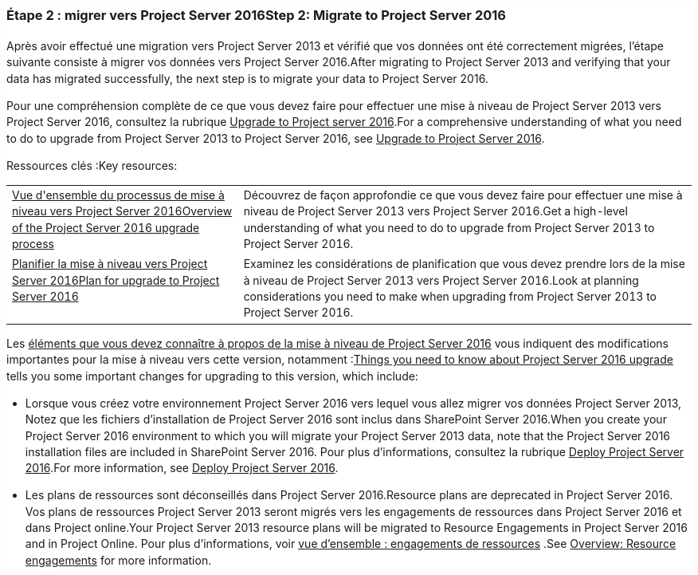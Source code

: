 ### <a name="step-2-migrate-to-project-server-2016"></a><span data-ttu-id="0ffa4-223">Étape 2 : migrer vers Project Server 2016</span><span class="sxs-lookup"><span data-stu-id="0ffa4-223">Step 2: Migrate to Project Server 2016</span></span>

<span data-ttu-id="0ffa4-224">Après avoir effectué une migration vers Project Server 2013 et vérifié que vos données ont été correctement migrées, l’étape suivante consiste à migrer vos données vers Project Server 2016.</span><span class="sxs-lookup"><span data-stu-id="0ffa4-224">After migrating to Project Server 2013 and verifying that your data has migrated successfully, the next step is to migrate your data to Project Server 2016.</span></span>
  
<span data-ttu-id="0ffa4-225">Pour une compréhension complète de ce que vous devez faire pour effectuer une mise à niveau de Project Server 2013 vers Project Server 2016, consultez la rubrique [Upgrade to Project server 2016](https://docs.microsoft.com/Project/upgrade-to-project-server-2016).</span><span class="sxs-lookup"><span data-stu-id="0ffa4-225">For a comprehensive understanding of what you need to do to upgrade from Project Server 2013 to Project Server 2016, see [Upgrade to Project Server 2016](https://docs.microsoft.com/Project/upgrade-to-project-server-2016).</span></span>
  
<span data-ttu-id="0ffa4-226">Ressources clés :</span><span class="sxs-lookup"><span data-stu-id="0ffa4-226">Key resources:</span></span>
  
|||
|:-----|:-----|
|[<span data-ttu-id="0ffa4-227">Vue d'ensemble du processus de mise à niveau vers Project Server 2016</span><span class="sxs-lookup"><span data-stu-id="0ffa4-227">Overview of the Project Server 2016 upgrade process</span></span>](https://docs.microsoft.com/Project/overview-of-the-project-server-2016-upgrade-process) <br/> |<span data-ttu-id="0ffa4-228">Découvrez de façon approfondie ce que vous devez faire pour effectuer une mise à niveau de Project Server 2013 vers Project Server 2016.</span><span class="sxs-lookup"><span data-stu-id="0ffa4-228">Get a high-level understanding of what you need to do to upgrade from Project Server 2013 to Project Server 2016.</span></span>  <br/> |
|[<span data-ttu-id="0ffa4-229">Planifier la mise à niveau vers Project Server 2016</span><span class="sxs-lookup"><span data-stu-id="0ffa4-229">Plan for upgrade to Project Server 2016</span></span>](https://docs.microsoft.com/Project/plan-for-upgrade-to-project-server-2016) <br/> |<span data-ttu-id="0ffa4-230">Examinez les considérations de planification que vous devez prendre lors de la mise à niveau de Project Server 2013 vers Project Server 2016.</span><span class="sxs-lookup"><span data-stu-id="0ffa4-230">Look at planning considerations you need to make when upgrading from Project Server 2013 to Project Server 2016.</span></span>  <br/> |
   
<span data-ttu-id="0ffa4-231">Les [éléments que vous devez connaître à propos de la mise à niveau de Project Server 2016](https://docs.microsoft.com/project/plan-for-upgrade-to-project-server-2016#thingknow) vous indiquent des modifications importantes pour la mise à niveau vers cette version, notamment :</span><span class="sxs-lookup"><span data-stu-id="0ffa4-231">[Things you need to know about Project Server 2016 upgrade](https://docs.microsoft.com/project/plan-for-upgrade-to-project-server-2016#thingknow) tells you some important changes for upgrading to this version, which include:</span></span> 
  
- <span data-ttu-id="0ffa4-232">Lorsque vous créez votre environnement Project Server 2016 vers lequel vous allez migrer vos données Project Server 2013, Notez que les fichiers d’installation de Project Server 2016 sont inclus dans SharePoint Server 2016.</span><span class="sxs-lookup"><span data-stu-id="0ffa4-232">When you create your Project Server 2016 environment to which you will migrate your Project Server 2013 data, note that the Project Server 2016 installation files are included in SharePoint Server 2016.</span></span> <span data-ttu-id="0ffa4-233">Pour plus d’informations, consultez la rubrique [Deploy Project Server 2016](https://go.microsoft.com/fwlink/p/?linkid=841829).</span><span class="sxs-lookup"><span data-stu-id="0ffa4-233">For more information, see [Deploy Project Server 2016](https://go.microsoft.com/fwlink/p/?linkid=841829).</span></span>
    
- <span data-ttu-id="0ffa4-234">Les plans de ressources sont déconseillés dans Project Server 2016.</span><span class="sxs-lookup"><span data-stu-id="0ffa4-234">Resource plans are deprecated in Project Server 2016.</span></span> <span data-ttu-id="0ffa4-235">Vos plans de ressources Project Server 2013 seront migrés vers les engagements de ressources dans Project Server 2016 et dans Project online.</span><span class="sxs-lookup"><span data-stu-id="0ffa4-235">Your Project Server 2013 resource plans will be migrated to Resource Engagements in Project Server 2016 and in Project Online.</span></span> <span data-ttu-id="0ffa4-236">Pour plus d’informations, voir [vue d’ensemble : engagements de ressources](https://support.office.com/article/73eefb5a-81fe-42bf-980e-9532b1bdc870) .</span><span class="sxs-lookup"><span data-stu-id="0ffa4-236">See [Overview: Resource engagements](https://support.office.com/article/73eefb5a-81fe-42bf-980e-9532b1bdc870) for more information.</span></span> 
    
